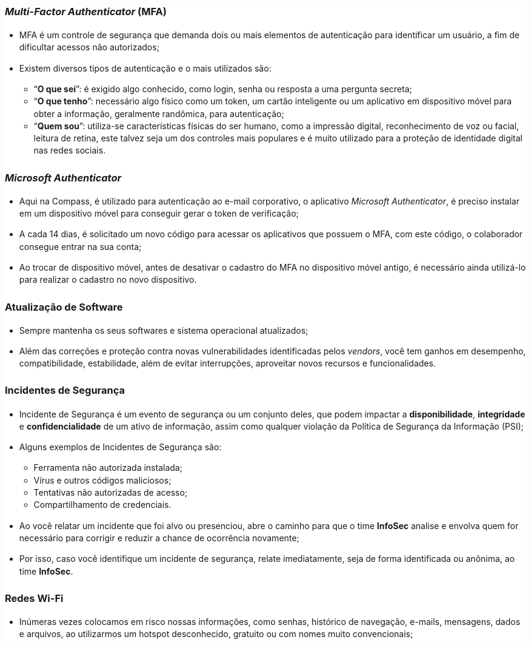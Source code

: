 ### ***Multi-Factor Authenticator*** **(MFA)** 

- MFA é um controle de segurança que demanda dois ou mais elementos de autenticação para identificar um usuário, a fim de dificultar acessos não autorizados;

- Existem diversos tipos de autenticação e o mais utilizados são:  
  * “**O que sei**”: é exigido algo conhecido, como login, senha ou resposta a uma pergunta secreta;  
  * “**O que tenho**”: necessário algo físico como um token, um cartão inteligente ou um aplicativo em dispositivo móvel para obter a informação, geralmente randômica, para autenticação;  
  * “**Quem sou**”: utiliza-se características físicas do ser humano, como a impressão digital, reconhecimento de voz ou facial, leitura de retina, este talvez seja um dos controles mais populares e é muito utilizado para a proteção de identidade digital nas redes sociais.

### ***Microsoft Authenticator***

- Aqui na Compass, é utilizado para autenticação ao e-mail corporativo, o aplicativo *Microsoft Authenticator*, é preciso instalar em um dispositivo móvel para conseguir gerar o token de verificação;

- A cada 14 dias, é solicitado um novo código para acessar os aplicativos que possuem o MFA, com este código, o colaborador consegue entrar na sua conta;

- Ao trocar de dispositivo móvel, antes de desativar o cadastro do MFA no dispositivo móvel antigo, é necessário ainda utilizá-lo para realizar o cadastro no novo dispositivo.

### **Atualização de Software**

- Sempre mantenha os seus softwares e sistema operacional atualizados;

- Além das correções e proteção contra novas vulnerabilidades identificadas pelos *vendors*, você tem ganhos em desempenho, compatibilidade, estabilidade, além de evitar interrupções, aproveitar novos recursos e funcionalidades.

### **Incidentes de Segurança**

- Incidente de Segurança é um evento de segurança ou um conjunto deles, que podem impactar a **disponibilidade**, **integridade** e **confidencialidade** de um ativo de informação, assim como qualquer violação da Política de Segurança da Informação (PSI);

- Alguns exemplos de Incidentes de Segurança são:  
  * Ferramenta não autorizada instalada;  
  * Vírus e outros códigos maliciosos;  
  * Tentativas não autorizadas de acesso;  
  * Compartilhamento de credenciais.

- Ao você relatar um incidente que foi alvo ou presenciou, abre o caminho para que o time **InfoSec** analise e envolva quem for necessário para corrigir e reduzir a chance de ocorrência novamente;

- Por isso, caso você identifique um incidente de segurança, relate imediatamente, seja de forma identificada ou anônima, ao time **InfoSec**.

### **Redes Wi-Fi**

- Inúmeras vezes colocamos em risco nossas informações, como senhas, histórico de navegação, e-mails, mensagens, dados e arquivos, ao utilizarmos um hotspot desconhecido, gratuito ou com nomes muito convencionais;
